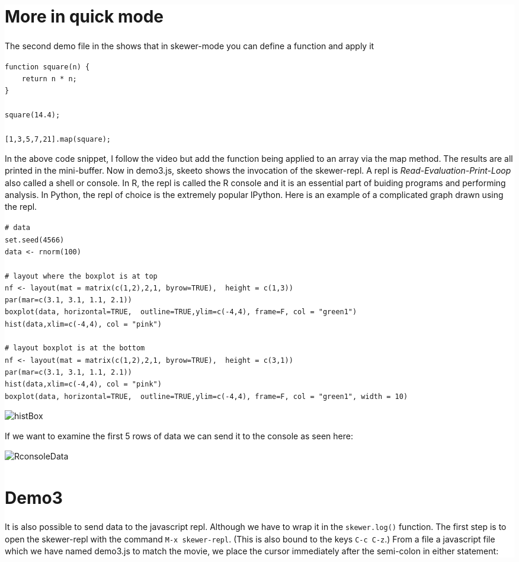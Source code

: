 # More in quick mode

The second demo file in the shows that in skewer-mode you can define a function and apply it 

    function square(n) {
        return n * n;
    }
    
    square(14.4);
    
    [1,3,5,7,21].map(square);

In the above code snippet, I follow the video but add the function being applied to an array via
the map method.  The results are all printed in the mini-buffer. Now in demo3.js, skeeto shows 
the invocation of the skewer-repl. A repl is *Read-Evaluation-Print-Loop* also called a shell or 
console. In R, the repl is called the R console and it is an essential part of buiding programs and 
performing analysis. In Python, the repl of choice is the extremely popular IPython.  Here is an 
example of a complicated graph drawn using the repl.

    # data 
    set.seed(4566)
    data <- rnorm(100)
    
    # layout where the boxplot is at top  
    nf <- layout(mat = matrix(c(1,2),2,1, byrow=TRUE),  height = c(1,3))
    par(mar=c(3.1, 3.1, 1.1, 2.1))
    boxplot(data, horizontal=TRUE,  outline=TRUE,ylim=c(-4,4), frame=F, col = "green1")
    hist(data,xlim=c(-4,4), col = "pink")
    
    # layout boxplot is at the bottom 
    nf <- layout(mat = matrix(c(1,2),2,1, byrow=TRUE),  height = c(3,1))
    par(mar=c(3.1, 3.1, 1.1, 2.1))
    hist(data,xlim=c(-4,4), col = "pink")
    boxplot(data, horizontal=TRUE,  outline=TRUE,ylim=c(-4,4), frame=F, col = "green1", width = 10)

<p><img src="../../images/histBox.jpeg" width="450px" alt="histBox" title="histBox"></p>

If we want to examine the first 5 rows of data we can send it to the console as seen here:

<p><img src="../../images/RconsoleData.png" width="550px" alt="RconsoleData" title="RconsoleData"></p>

# Demo3

It is also possible to send data to the javascript repl.  Although we have to wrap
it in the `skewer.log()` function.  The first step is to open the skewer-repl with the command
`M-x skewer-repl`. (This is also bound to the keys `C-c C-z`.) From a file a
javascript file which we have named demo3.js to match the movie, we place the 
cursor immediately after the semi-colon in either statement:

